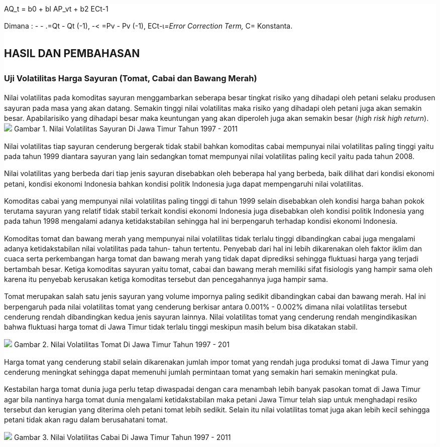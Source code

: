 AQ\_t = b0 + bl AP\_vt + b2 ECt-1

Dimana : - - .=Qt - Qt (-1), -< =Pv - Pv (-1), ECt-ι=_Error Correction Term,_ C= Konstanta.

## HASIL DAN PEMBAHASAN

### Uji Volatilitas Harga Sayuran (Tomat, Cabai dan Bawang Merah)

Nilai volatilitas pada komoditas sayuran menggambarkan seberapa besar tingkat risiko yang dihadapi oleh petani selaku produsen sayuran pada masa yang akan datang. Semakin tinggi nilai volatilitas maka risiko yang dihadapi oleh petani juga akan semakin besar. Apabilarisiko yang dihadapi besar maka keuntungan yang akan diperoleh juga akan semakin besar (_high risk high return_). ![](/images/word-image-24-1.jpeg) Gambar 1. Nilai Volatilitas Sayuran Di Jawa Timur Tahun 1997 - 2011

Nilai volatilitas tiap sayuran cenderung bergerak tidak stabil bahkan komoditas cabai mempunyai nilai volatilitas paling tinggi yaitu pada tahun 1999 diantara sayuran yang lain sedangkan tomat mempunyai nilai volatilitas paling kecil yaitu pada tahun 2008.

Nilai volatilitas yang berbeda dari tiap jenis sayuran disebabkan oleh beberapa hal yang berbeda, baik dilihat dari kondisi ekonomi petani, kondisi ekonomi Indonesia bahkan kondisi politik Indonesia juga dapat mempengaruhi nilai volatilitas.

Komoditas cabai yang mempunyai nilai volatilitas paling tinggi di tahun 1999 selain disebabkan oleh kondisi harga bahan pokok terutama sayuran yang relatif tidak stabil terkait kondisi ekonomi Indonesia juga disebabkan oleh kondisi politik Indonesia yang pada tahun 1998 mengalami adanya ketidakstabilan sehingga hal ini berpengaruh terhadap kondisi ekonomi Indonesia.

Komoditas tomat dan bawang merah yang mempunyai nilai volatilitas tidak terlalu tinggi dibandingkan cabai juga mengalami adanya ketidakstabilan nilai volatilitas pada tahun- tahun tertentu. Penyebab dari hal ini lebih dikarenakan oleh faktor iklim dan cuaca serta perkembangan harga tomat dan bawang merah yang tidak dapat diprediksi sehingga fluktuasi harga yang terjadi bertambah besar. Ketiga komoditas sayuran yaitu tomat, cabai dan bawang merah memiliki sifat fisiologis yang hampir sama oleh karena itu penyebab kerusakan ketiga komoditas tersebut dan pencegahannya juga hampir sama.

Tomat merupakan salah satu jenis sayuran yang volume impornya paling sedikit dibandingkan cabai dan bawang merah. Hal ini berpengaruh pada nilai volatilitas tomat yang cenderung berkisar antara 0.001% - 0.002% dimana nilai volatilitas tersebut cenderung rendah dibandingkan kedua jenis sayuran lainnya. Nilai volatilitas tomat yang cenderung rendah mengindikasikan bahwa fluktuasi harga tomat di Jawa Timur tidak terlalu tinggi meskipun masih belum bisa dikatakan stabil.

![](/images/word-image-24-2.jpeg) Gambar 2. Nilai Volatilitas Tomat Di Jawa Timur Tahun 1997 - 201

Harga tomat yang cenderung stabil selain dikarenakan jumlah impor tomat yang rendah juga produksi tomat di Jawa Timur yang cenderung meningkat sehingga dapat memenuhi jumlah permintaan tomat yang semakin hari semakin meningkat pula.

Kestabilan harga tomat dunia juga perlu tetap diwaspadai dengan cara menambah lebih banyak pasokan tomat di Jawa Timur agar bila nantinya harga tomat dunia mengalami ketidakstabilan maka petani Jawa Timur telah siap untuk menghadapi resiko tersebut dan kerugian yang diterima oleh petani tomat lebih sedikit. Selain itu nilai volatilitas tomat juga akan lebih kecil sehingga petani tidak akan ragu dalam berusahatani tomat.

![](/images/word-image-24-3.jpeg) Gambar 3. Nilai Volatilitas Cabai Di Jawa Timur Tahun 1997 - 2011
